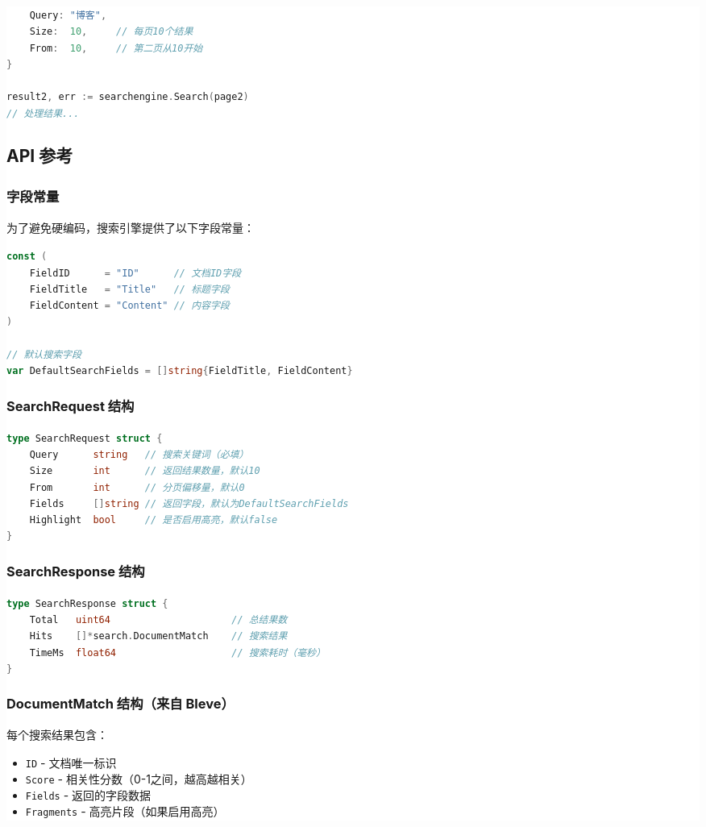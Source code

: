 ```go
    Query: "博客",
    Size:  10,     // 每页10个结果  
    From:  10,     // 第二页从10开始
}

result2, err := searchengine.Search(page2)
// 处理结果...
```

## API 参考

### 字段常量

为了避免硬编码，搜索引擎提供了以下字段常量：

```go
const (
    FieldID      = "ID"      // 文档ID字段
    FieldTitle   = "Title"   // 标题字段
    FieldContent = "Content" // 内容字段
)

// 默认搜索字段
var DefaultSearchFields = []string{FieldTitle, FieldContent}
```

### SearchRequest 结构

```go
type SearchRequest struct {
    Query      string   // 搜索关键词（必填）
    Size       int      // 返回结果数量，默认10
    From       int      // 分页偏移量，默认0
    Fields     []string // 返回字段，默认为DefaultSearchFields
    Highlight  bool     // 是否启用高亮，默认false
}
```

### SearchResponse 结构

```go
type SearchResponse struct {
    Total   uint64                     // 总结果数
    Hits    []*search.DocumentMatch    // 搜索结果
    TimeMs  float64                    // 搜索耗时（毫秒）
}
```

### DocumentMatch 结构（来自 Bleve）

每个搜索结果包含：
- `ID` - 文档唯一标识
- `Score` - 相关性分数（0-1之间，越高越相关）
- `Fields` - 返回的字段数据
- `Fragments` - 高亮片段（如果启用高亮）
